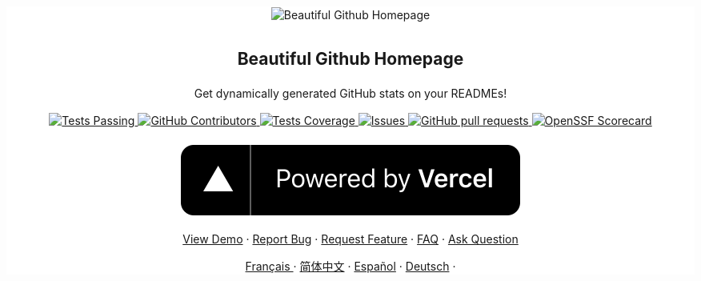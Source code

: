 <p align="center">
    <img width="100px" src="https://res.cloudinary.com/ishandutta2007/image/upload/v1594908242/logo_ccswme.svg" align="center" alt="Beautiful Github Homepage" />
  <h2 align="center">Beautiful Github Homepage</h2>
  <p align="center">Get dynamically generated GitHub stats on your READMEs!</p>
  </p>
  <p align="center">
      <a href="https://github.com/ishandutta2007/beautiful-github-homepage/actions">
          <img alt="Tests Passing" src="https://github.com/ishandutta2007/beautiful-github-homepage/workflows/Test/badge.svg" />
      </a>
      <a href="https://github.com/ishandutta2007/beautiful-github-homepage/graphs/contributors">
          <img alt="GitHub Contributors" src="https://img.shields.io/github/contributors/ishandutta2007/beautiful-github-homepage" />
      </a>
      <a href="https://codecov.io/gh/ishandutta2007/beautiful-github-homepage">
          <img alt="Tests Coverage" src="https://codecov.io/gh/ishandutta2007/beautiful-github-homepage/branch/master/graph/badge.svg" />
      </a>
      <a href="https://github.com/ishandutta2007/beautiful-github-homepage/issues">
          <img alt="Issues" src="https://img.shields.io/github/issues/ishandutta2007/beautiful-github-homepage?color=0088ff" />
      </a>
      <a href="https://github.com/ishandutta2007/beautiful-github-homepage/pulls">
          <img alt="GitHub pull requests" src="https://img.shields.io/github/issues-pr/ishandutta2007/beautiful-github-homepage?color=0088ff" />
      </a>
      <a href="https://securityscorecards.dev/viewer/?uri=github.com/ishandutta2007/beautiful-github-homepage">
          <img alt="OpenSSF Scorecard" src="https://api.securityscorecards.dev/projects/github.com/ishandutta2007/beautiful-github-homepage/badge" />
      </a>
      <br />
      <br />
      <a href="https://vercel.com?utm\_source=github\_readme\_stats\_team\&utm\_campaign=oss">
          <img src="./powered-by-vercel.svg" />
      </a>
  </p>

  <p align="center">
      <a href="#all-demos">View Demo</a>
      ·
      <a href="https://github.com/ishandutta2007/beautiful-github-homepage/issues/new?assignees=&labels=bug&projects=&template=bug_report.yml">Report Bug</a>
      ·
      <a href="https://github.com/ishandutta2007/beautiful-github-homepage/issues/new?assignees=&labels=enhancement&projects=&template=feature_request.yml">Request Feature</a>
      ·
      <a href="https://github.com/ishandutta2007/beautiful-github-homepage/discussions/1770">FAQ</a>
      ·
      <a href="https://github.com/ishandutta2007/beautiful-github-homepage/discussions/new?category=q-a">Ask Question</a>
  </p>
  <p align="center">
      <a href="/docs/readme_fr.md">Français </a>
      ·
      <a href="/docs/readme_cn.md">简体中文</a>
      ·
      <a href="/docs/readme_es.md">Español</a>
      ·
      <a href="/docs/readme_de.md">Deutsch</a>
      ·